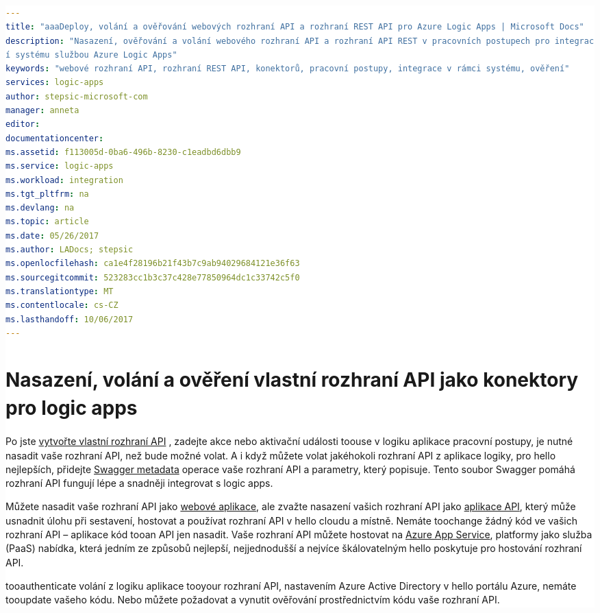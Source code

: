 ```yaml
---
title: "aaaDeploy, volání a ověřování webových rozhraní API a rozhraní REST API pro Azure Logic Apps | Microsoft Docs"
description: "Nasazení, ověřování a volání webového rozhraní API a rozhraní API REST v pracovních postupech pro integrací systému službou Azure Logic Apps"
keywords: "webové rozhraní API, rozhraní REST API, konektorů, pracovní postupy, integrace v rámci systému, ověření"
services: logic-apps
author: stepsic-microsoft-com
manager: anneta
editor: 
documentationcenter: 
ms.assetid: f113005d-0ba6-496b-8230-c1eadbd6dbb9
ms.service: logic-apps
ms.workload: integration
ms.tgt_pltfrm: na
ms.devlang: na
ms.topic: article
ms.date: 05/26/2017
ms.author: LADocs; stepsic
ms.openlocfilehash: ca1e4f28196b21f43b7c9ab94029684121e36f63
ms.sourcegitcommit: 523283cc1b3c37c428e77850964dc1c33742c5f0
ms.translationtype: MT
ms.contentlocale: cs-CZ
ms.lasthandoff: 10/06/2017
---
```

# <a name="deploy-call-and-authenticate-custom-apis-as-connectors-for-logic-apps"></a>Nasazení, volání a ověření vlastní rozhraní API jako konektory pro logic apps

Po jste [vytvořte vlastní rozhraní API](./logic-apps-create-api-app.md) , zadejte akce nebo aktivační události toouse v logiku aplikace pracovní postupy, je nutné nasadit vaše rozhraní API, než bude možné volat. A i když můžete volat jakéhokoli rozhraní API z aplikace logiky, pro hello nejlepších, přidejte [Swagger metadata](http://swagger.io/specification/) operace vaše rozhraní API a parametry, který popisuje. Tento soubor Swagger pomáhá rozhraní API fungují lépe a snadněji integrovat s logic apps.

Můžete nasadit vaše rozhraní API jako [webové aplikace](../app-service-web/app-service-web-overview.md), ale zvažte nasazení vašich rozhraní API jako [aplikace API](../app-service-api/app-service-api-apps-why-best-platform.md), který může usnadnit úlohu při sestavení, hostovat a používat rozhraní API v hello cloudu a místně. Nemáte toochange žádný kód ve vašich rozhraní API – aplikace kód tooan API jen nasadit. Vaše rozhraní API můžete hostovat na [Azure App Service](../app-service/app-service-value-prop-what-is.md), platformy jako služba (PaaS) nabídka, která jedním ze způsobů nejlepší, nejjednodušší a nejvíce škálovatelným hello poskytuje pro hostování rozhraní API.

tooauthenticate volání z logiku aplikace tooyour rozhraní API, nastavením Azure Active Directory v hello portálu Azure, nemáte tooupdate vašeho kódu. Nebo můžete požadovat a vynutit ověřování prostřednictvím kódu vaše rozhraní API.
